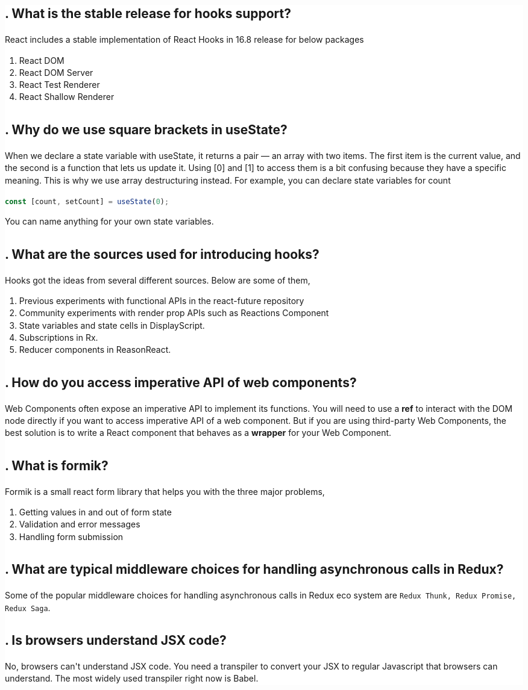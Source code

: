 ## . What is the stable release for hooks support?
React includes a stable implementation of React Hooks in 16.8 release for below packages
1. React DOM
2. React DOM Server
3. React Test Renderer
4. React Shallow Renderer

## . Why do we use square brackets in useState?
When we declare a state variable with useState, it returns a pair — an array with two items. The first item is the current value, and the second is a function that lets us update it. Using [0] and [1] to access them is a bit confusing because they have a specific meaning. This is why we use array destructuring instead.
For example, you can declare state variables for count
```javascript
const [count, setCount] = useState(0);
```
You can name anything for your own state variables.

## . What are the sources used for introducing hooks?
Hooks got the ideas from several different sources. Below are some of them,
1. Previous experiments with functional APIs in the react-future repository
2. Community experiments with render prop APIs such as Reactions Component
3. State variables and state cells in DisplayScript.
4. Subscriptions in Rx.
5. Reducer components in ReasonReact.

## . How do you access imperative API of web components?
Web Components often expose an imperative API to implement its functions. You will need to use a **ref** to interact with the DOM node directly if you want to access imperative API of a web component. But if you are using third-party Web Components, the best solution is to write a React component that behaves as a **wrapper** for your Web Component.

## . What is formik?
Formik is a small react form library that helps you with the three major problems,
1. Getting values in and out of form state
2. Validation and error messages
3. Handling form submission

## . What are typical middleware choices for handling asynchronous calls in Redux?
Some of the popular middleware choices for handling asynchronous calls in Redux eco system are `Redux Thunk, Redux Promise, Redux Saga`.

## . Is browsers understand JSX code?
No, browsers can't understand JSX code. You need a transpiler to convert your JSX to regular Javascript that browsers can understand. The most widely used transpiler right now is Babel.

